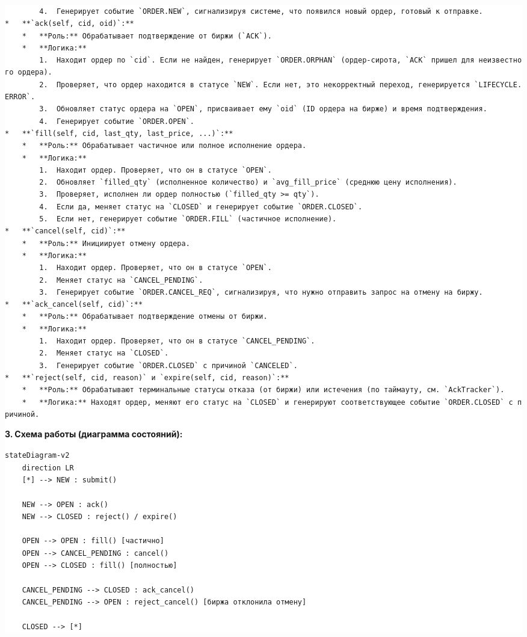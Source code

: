             4.  Генерирует событие `ORDER.NEW`, сигнализируя системе, что появился новый ордер, готовый к отправке.
    *   **`ack(self, cid, oid)`:**
        *   **Роль:** Обрабатывает подтверждение от биржи (`ACK`).
        *   **Логика:**
            1.  Находит ордер по `cid`. Если не найден, генерирует `ORDER.ORPHAN` (ордер-сирота, `ACK` пришел для неизвестного ордера).
            2.  Проверяет, что ордер находится в статусе `NEW`. Если нет, это некорректный переход, генерируется `LIFECYCLE.ERROR`.
            3.  Обновляет статус ордера на `OPEN`, присваивает ему `oid` (ID ордера на бирже) и время подтверждения.
            4.  Генерирует событие `ORDER.OPEN`.
    *   **`fill(self, cid, last_qty, last_price, ...)`:**
        *   **Роль:** Обрабатывает частичное или полное исполнение ордера.
        *   **Логика:**
            1.  Находит ордер. Проверяет, что он в статусе `OPEN`.
            2.  Обновляет `filled_qty` (исполненное количество) и `avg_fill_price` (среднюю цену исполнения).
            3.  Проверяет, исполнен ли ордер полностью (`filled_qty >= qty`).
            4.  Если да, меняет статус на `CLOSED` и генерирует событие `ORDER.CLOSED`.
            5.  Если нет, генерирует событие `ORDER.FILL` (частичное исполнение).
    *   **`cancel(self, cid)`:**
        *   **Роль:** Инициирует отмену ордера.
        *   **Логика:**
            1.  Находит ордер. Проверяет, что он в статусе `OPEN`.
            2.  Меняет статус на `CANCEL_PENDING`.
            3.  Генерирует событие `ORDER.CANCEL_REQ`, сигнализируя, что нужно отправить запрос на отмену на биржу.
    *   **`ack_cancel(self, cid)`:**
        *   **Роль:** Обрабатывает подтверждение отмены от биржи.
        *   **Логика:**
            1.  Находит ордер. Проверяет, что он в статусе `CANCEL_PENDING`.
            2.  Меняет статус на `CLOSED`.
            3.  Генерирует событие `ORDER.CLOSED` с причиной `CANCELED`.
    *   **`reject(self, cid, reason)` и `expire(self, cid, reason)`:**
        *   **Роль:** Обрабатывают терминальные статусы отказа (от биржи) или истечения (по таймауту, см. `AckTracker`).
        *   **Логика:** Находят ордер, меняют его статус на `CLOSED` и генерируют соответствующее событие `ORDER.CLOSED` с причиной.

**3. Схема работы (диаграмма состояний):**

```mermaid
stateDiagram-v2
    direction LR
    [*] --> NEW : submit()

    NEW --> OPEN : ack()
    NEW --> CLOSED : reject() / expire()
    
    OPEN --> OPEN : fill() [частично]
    OPEN --> CANCEL_PENDING : cancel()
    OPEN --> CLOSED : fill() [полностью]

    CANCEL_PENDING --> CLOSED : ack_cancel()
    CANCEL_PENDING --> OPEN : reject_cancel() [биржа отклонила отмену]

    CLOSED --> [*]
```
